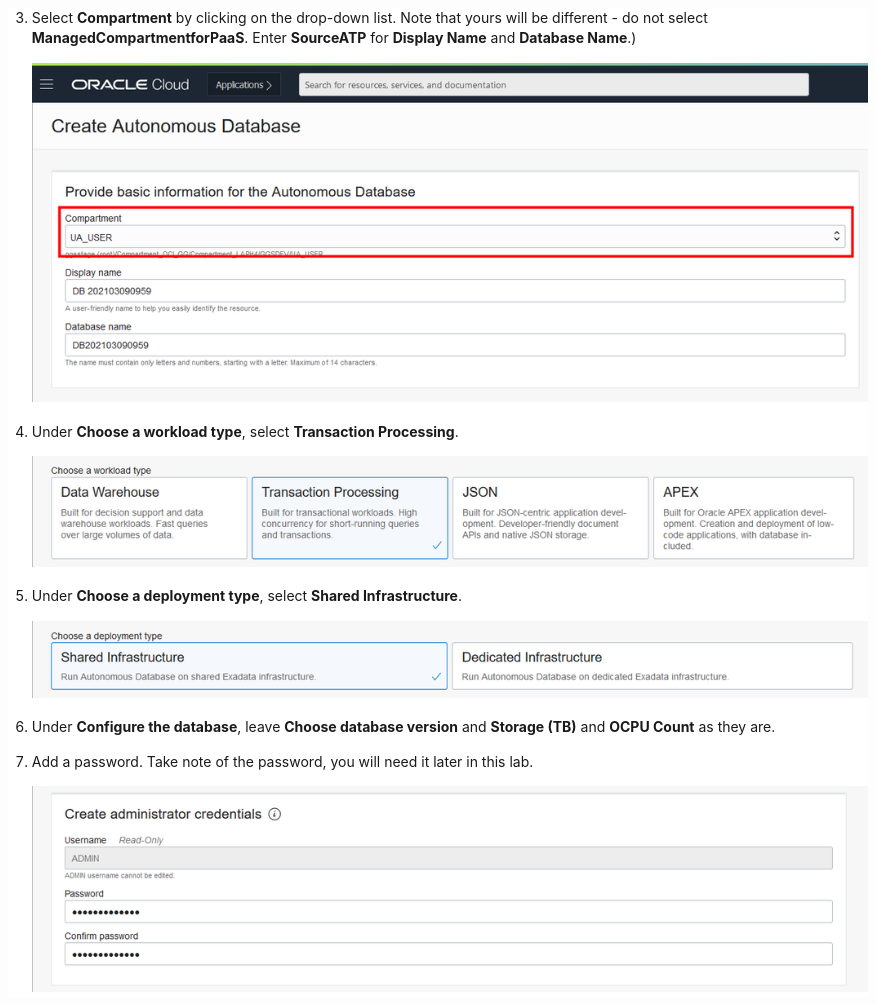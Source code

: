 3. Select **Compartment** by clicking on the drop-down list. Note that yours will be different - do not select **ManagedCompartmentforPaaS**. Enter **SourceATP** for **Display Name** and **Database Name**.)

    ![Complete Database Information](./images/01-03-compartment.png "Select a compartment for the Database")

4.  Under **Choose a workload type**, select **Transaction Processing**.

    ![Workload Type](./images/01-04-workload.png "Select Transaction Processing for workload type")

5.  Under **Choose a deployment type**, select **Shared Infrastructure**.

    ![Deployment Type](./images/01-05-deployment.png "Select Shared Infrastructure for deployment type")

6.  Under **Configure the database**, leave **Choose database version** and **Storage (TB)** and **OCPU Count** as they are.

7.  Add a password. Take note of the password, you will need it later in this lab.

    ![Database user and password](./images/01-07-pw.png "Enter a user name and password for the Database")
